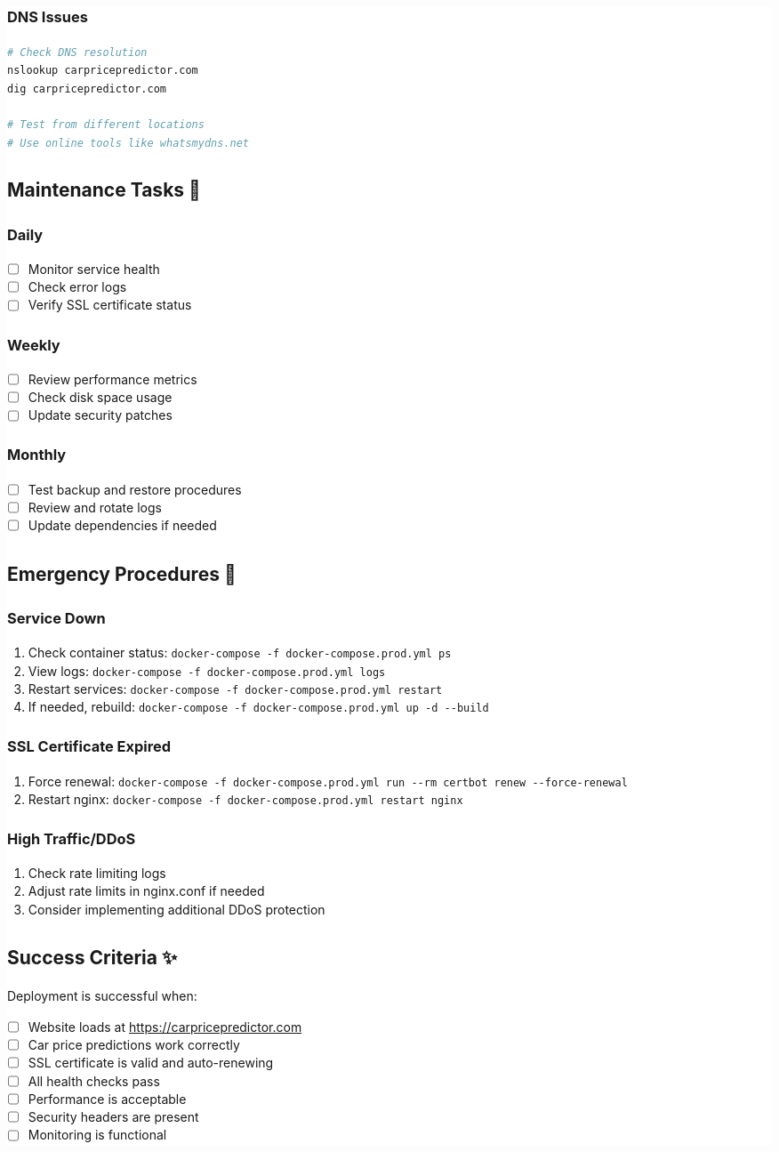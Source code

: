 ### DNS Issues
```bash
# Check DNS resolution
nslookup carpricepredictor.com
dig carpricepredictor.com

# Test from different locations
# Use online tools like whatsmydns.net
```

## Maintenance Tasks 📅

### Daily
- [ ] Monitor service health
- [ ] Check error logs
- [ ] Verify SSL certificate status

### Weekly  
- [ ] Review performance metrics
- [ ] Check disk space usage
- [ ] Update security patches

### Monthly
- [ ] Test backup and restore procedures
- [ ] Review and rotate logs
- [ ] Update dependencies if needed

## Emergency Procedures 🚨

### Service Down
1. Check container status: `docker-compose -f docker-compose.prod.yml ps`
2. View logs: `docker-compose -f docker-compose.prod.yml logs`
3. Restart services: `docker-compose -f docker-compose.prod.yml restart`
4. If needed, rebuild: `docker-compose -f docker-compose.prod.yml up -d --build`

### SSL Certificate Expired
1. Force renewal: `docker-compose -f docker-compose.prod.yml run --rm certbot renew --force-renewal`
2. Restart nginx: `docker-compose -f docker-compose.prod.yml restart nginx`

### High Traffic/DDoS
1. Check rate limiting logs
2. Adjust rate limits in nginx.conf if needed
3. Consider implementing additional DDoS protection

## Success Criteria ✨

Deployment is successful when:
- [ ] Website loads at https://carpricepredictor.com
- [ ] Car price predictions work correctly
- [ ] SSL certificate is valid and auto-renewing
- [ ] All health checks pass
- [ ] Performance is acceptable
- [ ] Security headers are present
- [ ] Monitoring is functional
